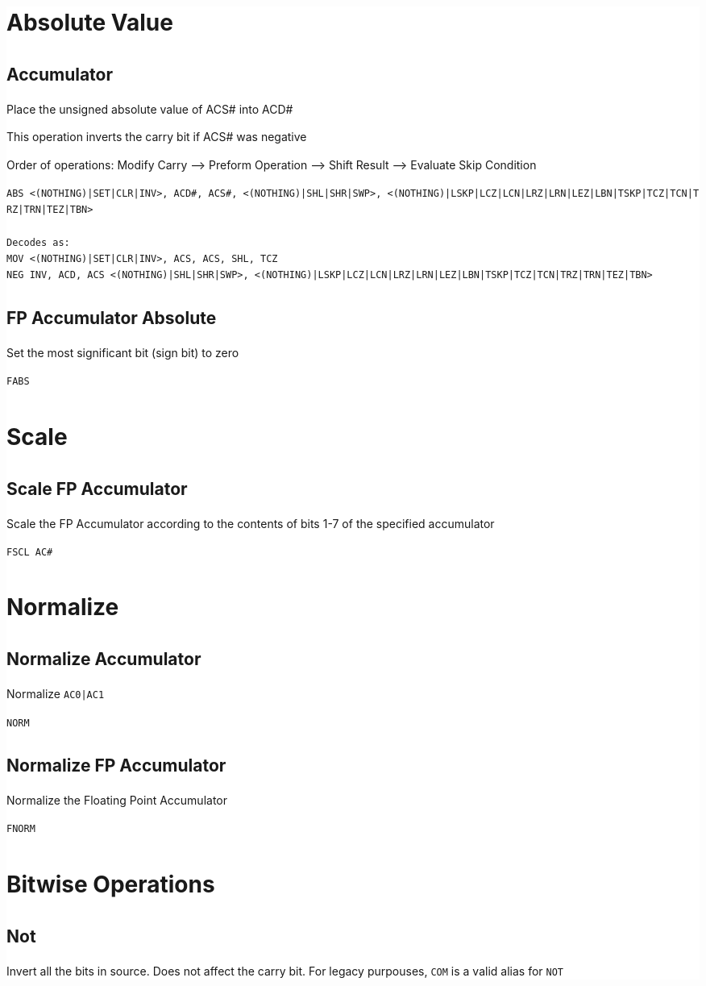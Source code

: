 # Absolute Value
## Accumulator
Place the unsigned absolute value of ACS# into ACD#

This operation inverts the carry bit if ACS# was negative

Order of operations: Modify Carry --> Preform Operation --> Shift Result --> Evaluate Skip Condition
```
ABS <(NOTHING)|SET|CLR|INV>, ACD#, ACS#, <(NOTHING)|SHL|SHR|SWP>, <(NOTHING)|LSKP|LCZ|LCN|LRZ|LRN|LEZ|LBN|TSKP|TCZ|TCN|TRZ|TRN|TEZ|TBN>

Decodes as:
MOV <(NOTHING)|SET|CLR|INV>, ACS, ACS, SHL, TCZ
NEG INV, ACD, ACS <(NOTHING)|SHL|SHR|SWP>, <(NOTHING)|LSKP|LCZ|LCN|LRZ|LRN|LEZ|LBN|TSKP|TCZ|TCN|TRZ|TRN|TEZ|TBN>
```

## FP Accumulator Absolute
Set the most significant bit (sign bit) to zero
```
FABS
```

# Scale
## Scale FP Accumulator
Scale the FP Accumulator according to the contents of bits 1-7 of the specified accumulator
```
FSCL AC#
```

# Normalize
## Normalize Accumulator
Normalize `AC0|AC1`
```
NORM
```
## Normalize FP Accumulator
Normalize the Floating Point Accumulator
```
FNORM
```

# Bitwise Operations
## Not
Invert all the bits in source. Does not affect the carry bit. For legacy purpouses, `COM` is a valid alias for `NOT`
